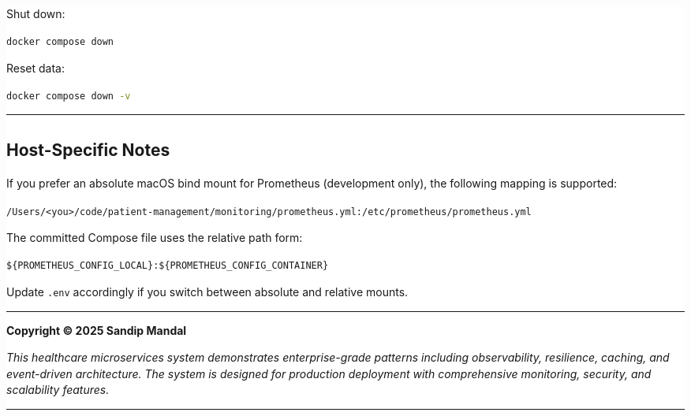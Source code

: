 Shut down:

```bash
docker compose down
```

Reset data:

```bash
docker compose down -v
```

---

## Host-Specific Notes

If you prefer an absolute macOS bind mount for Prometheus (development only), the following mapping is supported:

```
/Users/<you>/code/patient-management/monitoring/prometheus.yml:/etc/prometheus/prometheus.yml
```

The committed Compose file uses the relative path form:

```
${PROMETHEUS_CONFIG_LOCAL}:${PROMETHEUS_CONFIG_CONTAINER}
```

Update `.env` accordingly if you switch between absolute and relative mounts.

---

**Copyright © 2025 Sandip Mandal**

*This healthcare microservices system demonstrates enterprise-grade patterns including observability, resilience, caching, and event-driven architecture. The system is designed for production deployment with comprehensive monitoring, security, and scalability features.*

---

